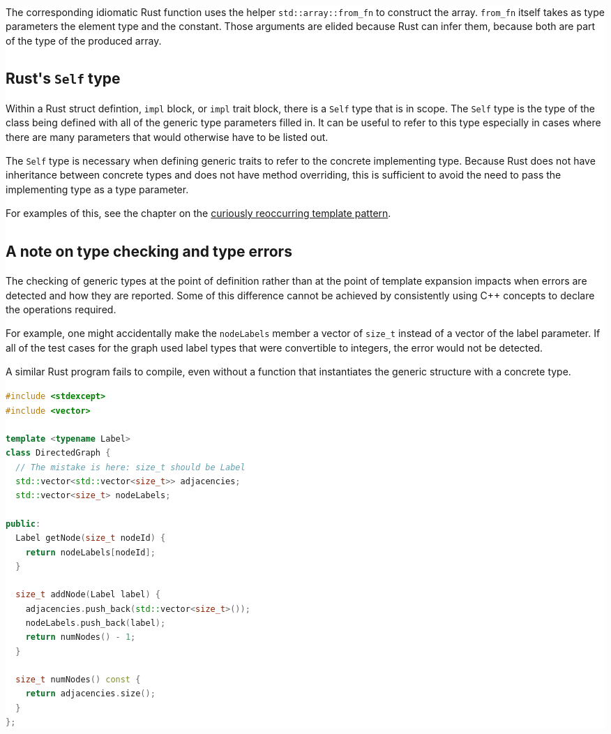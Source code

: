 </div>

The corresponding idiomatic Rust function uses the helper `std::array::from_fn`
to construct the array. `from_fn` itself takes as type parameters the element
type and the constant. Those arguments are elided because Rust can infer them,
because both are part of the type of the produced array.

## Rust's `Self` type

Within a Rust struct defintion, `impl` block, or `impl` trait block, there is a
`Self` type that is in scope. The `Self` type is the type of the class being
defined with all of the generic type parameters filled in. It can be useful to
refer to this type especially in cases where there are many parameters that
would otherwise have to be listed out.

The `Self` type is necessary when defining generic traits to refer to the
concrete implementing type. Because Rust does not have inheritance between
concrete types and does not have method overriding, this is sufficient to avoid
the need to pass the implementing type as a type parameter.

For examples of this, see the chapter on the [curiously reoccurring template
pattern](/patterns/crtp.md#method-chaining).

## A note on type checking and type errors

The checking of generic types at the point of definition rather than at the
point of template expansion impacts when errors are detected and how they are
reported. Some of this difference cannot be achieved by consistently using C++
concepts to declare the operations required.

For example, one might accidentally make the `nodeLabels` member a vector of
`size_t` instead of a vector of the label parameter. If all of the test cases
for the graph used label types that were convertible to integers, the error
would not be detected.

A similar Rust program fails to compile, even without a function that
instantiates the generic structure with a concrete type.

<div class="comparison">

```cpp
#include <stdexcept>
#include <vector>

template <typename Label>
class DirectedGraph {
  // The mistake is here: size_t should be Label
  std::vector<std::vector<size_t>> adjacencies;
  std::vector<size_t> nodeLabels;

public:
  Label getNode(size_t nodeId) {
    return nodeLabels[nodeId];
  }

  size_t addNode(Label label) {
    adjacencies.push_back(std::vector<size_t>());
    nodeLabels.push_back(label);
    return numNodes() - 1;
  }

  size_t numNodes() const {
    return adjacencies.size();
  }
};

```